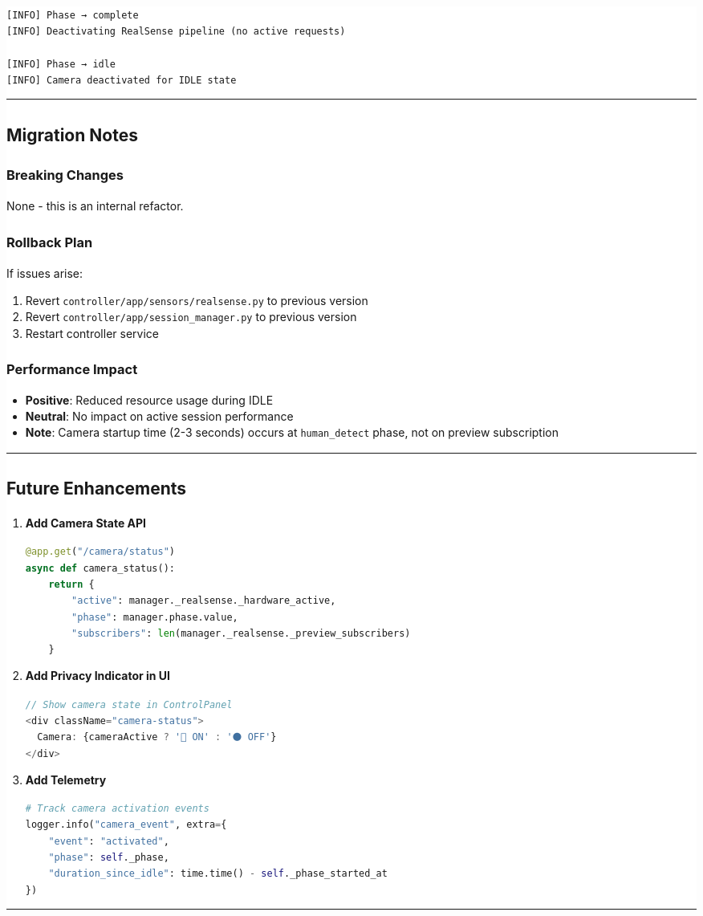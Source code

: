 ```
[INFO] Phase → complete
[INFO] Deactivating RealSense pipeline (no active requests)

[INFO] Phase → idle
[INFO] Camera deactivated for IDLE state
```

---

## Migration Notes

### Breaking Changes
None - this is an internal refactor.

### Rollback Plan
If issues arise:
1. Revert `controller/app/sensors/realsense.py` to previous version
2. Revert `controller/app/session_manager.py` to previous version
3. Restart controller service

### Performance Impact
- **Positive**: Reduced resource usage during IDLE
- **Neutral**: No impact on active session performance
- **Note**: Camera startup time (2-3 seconds) occurs at `human_detect` phase, not on preview subscription

---

## Future Enhancements

1. **Add Camera State API**
   ```python
   @app.get("/camera/status")
   async def camera_status():
       return {
           "active": manager._realsense._hardware_active,
           "phase": manager.phase.value,
           "subscribers": len(manager._realsense._preview_subscribers)
       }
   ```

2. **Add Privacy Indicator in UI**
   ```typescript
   // Show camera state in ControlPanel
   <div className="camera-status">
     Camera: {cameraActive ? '🔴 ON' : '⚫ OFF'}
   </div>
   ```

3. **Add Telemetry**
   ```python
   # Track camera activation events
   logger.info("camera_event", extra={
       "event": "activated",
       "phase": self._phase,
       "duration_since_idle": time.time() - self._phase_started_at
   })
   ```

---